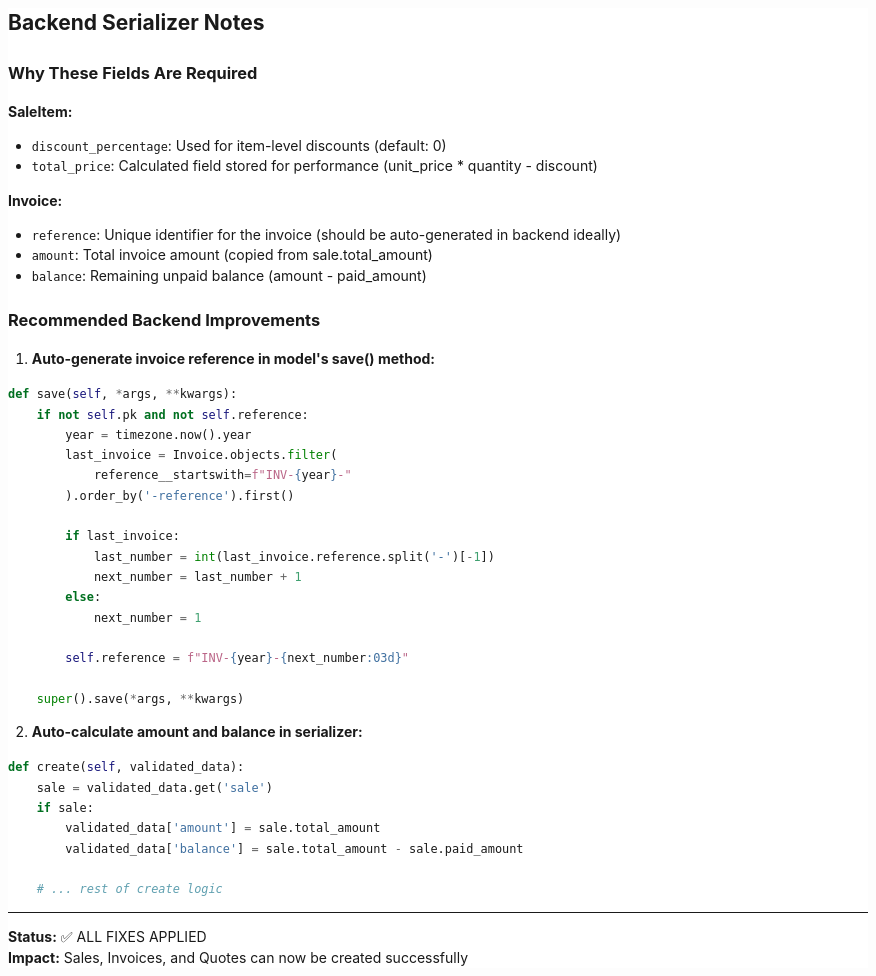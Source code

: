 
## Backend Serializer Notes

### Why These Fields Are Required

**SaleItem:**
- `discount_percentage`: Used for item-level discounts (default: 0)
- `total_price`: Calculated field stored for performance (unit_price * quantity - discount)

**Invoice:**
- `reference`: Unique identifier for the invoice (should be auto-generated in backend ideally)
- `amount`: Total invoice amount (copied from sale.total_amount)
- `balance`: Remaining unpaid balance (amount - paid_amount)

### Recommended Backend Improvements

1. **Auto-generate invoice reference in model's save() method:**
```python
def save(self, *args, **kwargs):
    if not self.pk and not self.reference:
        year = timezone.now().year
        last_invoice = Invoice.objects.filter(
            reference__startswith=f"INV-{year}-"
        ).order_by('-reference').first()
        
        if last_invoice:
            last_number = int(last_invoice.reference.split('-')[-1])
            next_number = last_number + 1
        else:
            next_number = 1
        
        self.reference = f"INV-{year}-{next_number:03d}"
    
    super().save(*args, **kwargs)
```

2. **Auto-calculate amount and balance in serializer:**
```python
def create(self, validated_data):
    sale = validated_data.get('sale')
    if sale:
        validated_data['amount'] = sale.total_amount
        validated_data['balance'] = sale.total_amount - sale.paid_amount
    
    # ... rest of create logic
```

---

**Status:** ✅ ALL FIXES APPLIED  
**Impact:** Sales, Invoices, and Quotes can now be created successfully
